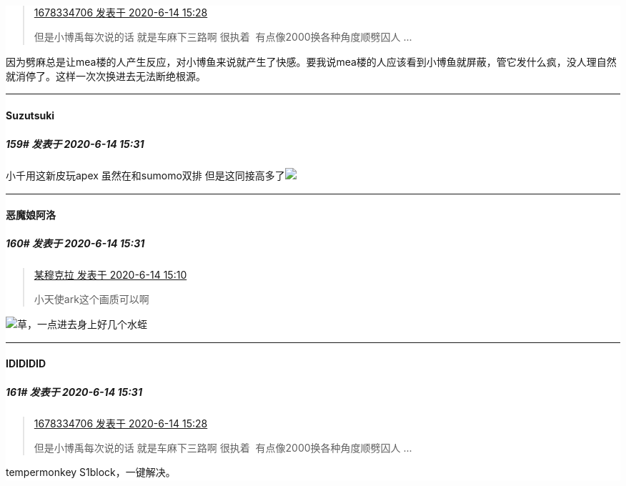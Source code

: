 

<blockquote><a href="httphttps://bbs.saraba1st.com/2b/forum.php?mod=redirect&amp;goto=findpost&amp;pid=47801289&amp;ptid=1941579" target="_blank">1678334706 发表于 2020-6-14 15:28</a>

但是小博禹每次说的话 就是车麻下三路啊 很执着  有点像2000换各种角度顺劈囚人 ...</blockquote>
因为劈麻总是让mea楼的人产生反应，对小博鱼来说就产生了快感。要我说mea楼的人应该看到小博鱼就屏蔽，管它发什么疯，没人理自然就消停了。这样一次次换进去无法断绝根源。







-----

####  Suzutsuki  
##### 159#       发表于 2020-6-14 15:31




小千用这新皮玩apex 虽然在和sumomo双排 但是这同接高多了<img src="https://static.saraba1st.com/image/smiley/face2017/073.png" referrerpolicy="no-referrer"> 







-----

####  恶魔娘阿洛  
##### 160#       发表于 2020-6-14 15:31



<blockquote><a href="httphttps://bbs.saraba1st.com/2b/forum.php?mod=redirect&amp;goto=findpost&amp;pid=47801126&amp;ptid=1941579" target="_blank">某穆克拉 发表于 2020-6-14 15:10</a>

小天使ark这个画质可以啊</blockquote>
<img src="https://static.saraba1st.com/image/smiley/face2017/067.png" referrerpolicy="no-referrer">草，一点进去身上好几个水蛭







-----

####  IDIDIDID  
##### 161#       发表于 2020-6-14 15:31



<blockquote><a href="httphttps://bbs.saraba1st.com/2b/forum.php?mod=redirect&amp;goto=findpost&amp;pid=47801289&amp;ptid=1941579" target="_blank">1678334706 发表于 2020-6-14 15:28</a>

但是小博禹每次说的话 就是车麻下三路啊 很执着  有点像2000换各种角度顺劈囚人 ...</blockquote>
tempermonkey S1block，一键解决。





